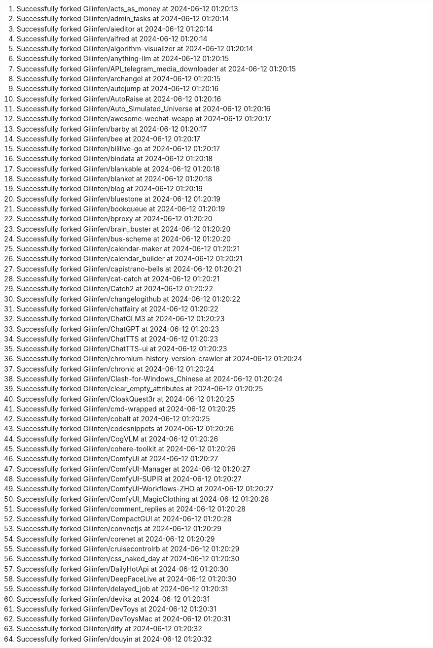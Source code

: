 1. Successfully forked Gilinfen/acts_as_money at 2024-06-12 01:20:13
2. Successfully forked Gilinfen/admin_tasks at 2024-06-12 01:20:14
3. Successfully forked Gilinfen/aieditor at 2024-06-12 01:20:14
4. Successfully forked Gilinfen/alfred at 2024-06-12 01:20:14
5. Successfully forked Gilinfen/algorithm-visualizer at 2024-06-12 01:20:14
6. Successfully forked Gilinfen/anything-llm at 2024-06-12 01:20:15
7. Successfully forked Gilinfen/API_telegram_media_downloader at 2024-06-12 01:20:15
8. Successfully forked Gilinfen/archangel at 2024-06-12 01:20:15
9. Successfully forked Gilinfen/autojump at 2024-06-12 01:20:16
10. Successfully forked Gilinfen/AutoRaise at 2024-06-12 01:20:16
11. Successfully forked Gilinfen/Auto_Simulated_Universe at 2024-06-12 01:20:16
12. Successfully forked Gilinfen/awesome-wechat-weapp at 2024-06-12 01:20:17
13. Successfully forked Gilinfen/barby at 2024-06-12 01:20:17
14. Successfully forked Gilinfen/bee at 2024-06-12 01:20:17
15. Successfully forked Gilinfen/bililive-go at 2024-06-12 01:20:17
16. Successfully forked Gilinfen/bindata at 2024-06-12 01:20:18
17. Successfully forked Gilinfen/blankable at 2024-06-12 01:20:18
18. Successfully forked Gilinfen/blanket at 2024-06-12 01:20:18
19. Successfully forked Gilinfen/blog at 2024-06-12 01:20:19
20. Successfully forked Gilinfen/bluestone at 2024-06-12 01:20:19
21. Successfully forked Gilinfen/bookqueue at 2024-06-12 01:20:19
22. Successfully forked Gilinfen/bproxy at 2024-06-12 01:20:20
23. Successfully forked Gilinfen/brain_buster at 2024-06-12 01:20:20
24. Successfully forked Gilinfen/bus-scheme at 2024-06-12 01:20:20
25. Successfully forked Gilinfen/calendar-maker at 2024-06-12 01:20:21
26. Successfully forked Gilinfen/calendar_builder at 2024-06-12 01:20:21
27. Successfully forked Gilinfen/capistrano-bells at 2024-06-12 01:20:21
28. Successfully forked Gilinfen/cat-catch at 2024-06-12 01:20:21
29. Successfully forked Gilinfen/Catch2 at 2024-06-12 01:20:22
30. Successfully forked Gilinfen/changelogithub at 2024-06-12 01:20:22
31. Successfully forked Gilinfen/chatfairy at 2024-06-12 01:20:22
32. Successfully forked Gilinfen/ChatGLM3 at 2024-06-12 01:20:23
33. Successfully forked Gilinfen/ChatGPT at 2024-06-12 01:20:23
34. Successfully forked Gilinfen/ChatTTS at 2024-06-12 01:20:23
35. Successfully forked Gilinfen/ChatTTS-ui at 2024-06-12 01:20:23
36. Successfully forked Gilinfen/chromium-history-version-crawler at 2024-06-12 01:20:24
37. Successfully forked Gilinfen/chronic at 2024-06-12 01:20:24
38. Successfully forked Gilinfen/Clash-for-Windows_Chinese at 2024-06-12 01:20:24
39. Successfully forked Gilinfen/clear_empty_attributes at 2024-06-12 01:20:25
40. Successfully forked Gilinfen/CloakQuest3r at 2024-06-12 01:20:25
41. Successfully forked Gilinfen/cmd-wrapped at 2024-06-12 01:20:25
42. Successfully forked Gilinfen/cobalt at 2024-06-12 01:20:25
43. Successfully forked Gilinfen/codesnippets at 2024-06-12 01:20:26
44. Successfully forked Gilinfen/CogVLM at 2024-06-12 01:20:26
45. Successfully forked Gilinfen/cohere-toolkit at 2024-06-12 01:20:26
46. Successfully forked Gilinfen/ComfyUI at 2024-06-12 01:20:27
47. Successfully forked Gilinfen/ComfyUI-Manager at 2024-06-12 01:20:27
48. Successfully forked Gilinfen/ComfyUI-SUPIR at 2024-06-12 01:20:27
49. Successfully forked Gilinfen/ComfyUI-Workflows-ZHO at 2024-06-12 01:20:27
50. Successfully forked Gilinfen/ComfyUI_MagicClothing at 2024-06-12 01:20:28
51. Successfully forked Gilinfen/comment_replies at 2024-06-12 01:20:28
52. Successfully forked Gilinfen/CompactGUI at 2024-06-12 01:20:28
53. Successfully forked Gilinfen/convnetjs at 2024-06-12 01:20:29
54. Successfully forked Gilinfen/corenet at 2024-06-12 01:20:29
55. Successfully forked Gilinfen/cruisecontrolrb at 2024-06-12 01:20:29
56. Successfully forked Gilinfen/css_naked_day at 2024-06-12 01:20:30
57. Successfully forked Gilinfen/DailyHotApi at 2024-06-12 01:20:30
58. Successfully forked Gilinfen/DeepFaceLive at 2024-06-12 01:20:30
59. Successfully forked Gilinfen/delayed_job at 2024-06-12 01:20:31
60. Successfully forked Gilinfen/devika at 2024-06-12 01:20:31
61. Successfully forked Gilinfen/DevToys at 2024-06-12 01:20:31
62. Successfully forked Gilinfen/DevToysMac at 2024-06-12 01:20:31
63. Successfully forked Gilinfen/dify at 2024-06-12 01:20:32
64. Successfully forked Gilinfen/douyin at 2024-06-12 01:20:32